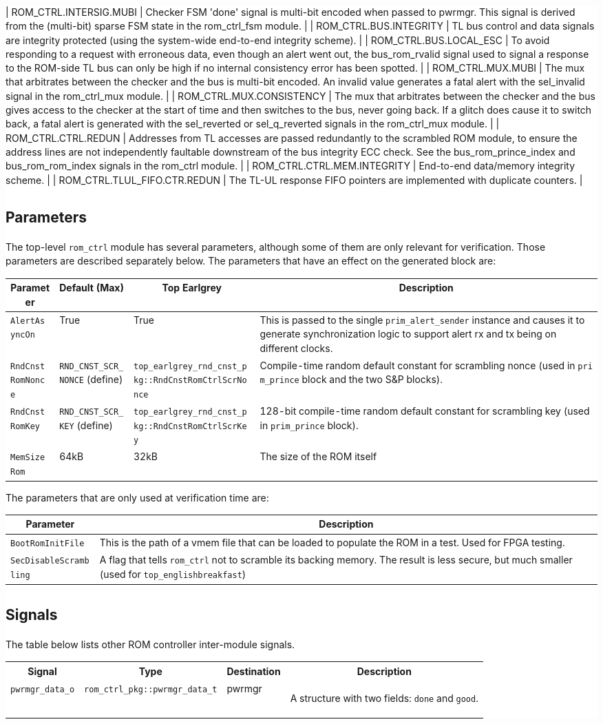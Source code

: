 | ROM_CTRL.INTERSIG.MUBI                 | Checker FSM 'done' signal is multi-bit encoded when passed to pwrmgr. This signal is derived from the (multi-bit) sparse FSM state in the rom_ctrl_fsm module.                                                                                                                                                                                                |
| ROM_CTRL.BUS.INTEGRITY                 | TL bus control and data signals are integrity protected (using the system-wide end-to-end integrity scheme).                                                                                                                                                                                                                                                  |
| ROM_CTRL.BUS.LOCAL_ESC                 | To avoid responding to a request with erroneous data, even though an alert went out, the bus_rom_rvalid signal used to signal a response to the ROM-side TL bus can only be high if no internal consistency error has been spotted.                                                                                                                           |
| ROM_CTRL.MUX.MUBI                      | The mux that arbitrates between the checker and the bus is multi-bit encoded. An invalid value generates a fatal alert with the sel_invalid signal in the rom_ctrl_mux module.                                                                                                                                                                                |
| ROM_CTRL.MUX.CONSISTENCY               | The mux that arbitrates between the checker and the bus gives access to the checker at the start of time and then switches to the bus, never going back. If a glitch does cause it to switch back, a fatal alert is generated with the sel_reverted or sel_q_reverted signals in the rom_ctrl_mux module.                                                     |
| ROM_CTRL.CTRL.REDUN                    | Addresses from TL accesses are passed redundantly to the scrambled ROM module, to ensure the address lines are not independently faultable downstream of the bus integrity ECC check. See the bus_rom_prince_index and bus_rom_rom_index signals in the rom_ctrl module.                                                                                      |
| ROM_CTRL.CTRL.MEM.INTEGRITY            | End-to-end data/memory integrity scheme.                                                                                                                                                                                                                                                                                                                      |
| ROM_CTRL.TLUL_FIFO.CTR.REDUN           | The TL-UL response FIFO pointers are implemented with duplicate counters.                                                                                                                                                                                                                                                                                     |




## Parameters

The top-level `rom_ctrl` module has several parameters, although some of them are only relevant for verification.
Those parameters are described separately below.
The parameters that have an effect on the generated block are:

Parameter         | Default (Max)                 | Top Earlgrey                                       | Description
------------------|-------------------------------|----------------------------------------------------|---------------
`AlertAsyncOn`    | True                          | True                                               | This is passed to the single `prim_alert_sender` instance and causes it to generate synchronization logic to support alert rx and tx being on different clocks.
`RndCnstRomNonce` | `RND_CNST_SCR_NONCE` (define) | `top_earlgrey_rnd_cnst_pkg::RndCnstRomCtrlScrNonce`| Compile-time random default constant for scrambling nonce (used in `prim_prince` block and the two S&P blocks).
`RndCnstRomKey`   | `RND_CNST_SCR_KEY` (define)   | `top_earlgrey_rnd_cnst_pkg::RndCnstRomCtrlScrKey`  | 128-bit compile-time random default constant for scrambling key (used in `prim_prince` block).
`MemSizeRom`      | 64kB                          | 32kB                                               | The size of the ROM itself

The parameters that are only used at verification time are:

Parameter                   | Description
----------------------------|---------------
`BootRomInitFile`           | This is the path of a vmem file that can be loaded to populate the ROM in a test. Used for FPGA testing.
`SecDisableScrambling`      | A flag that tells `rom_ctrl` not to scramble its backing memory. The result is less secure, but much smaller (used for `top_englishbreakfast`)

## Signals

The table below lists other ROM controller inter-module signals.

<table>
  <tr>
    <th>Signal</th>
    <th>Type</th>
    <th>Destination</th>
    <th>Description</th>
  </tr>
  <tr>
    <td><code>pwrmgr_data_o</code></td>
    <td><code>rom_ctrl_pkg::pwrmgr_data_t</code></td>
    <td>pwrmgr</td>
    <td>
      <p>
        A structure with two fields: <code>done</code> and <code>good</code>.